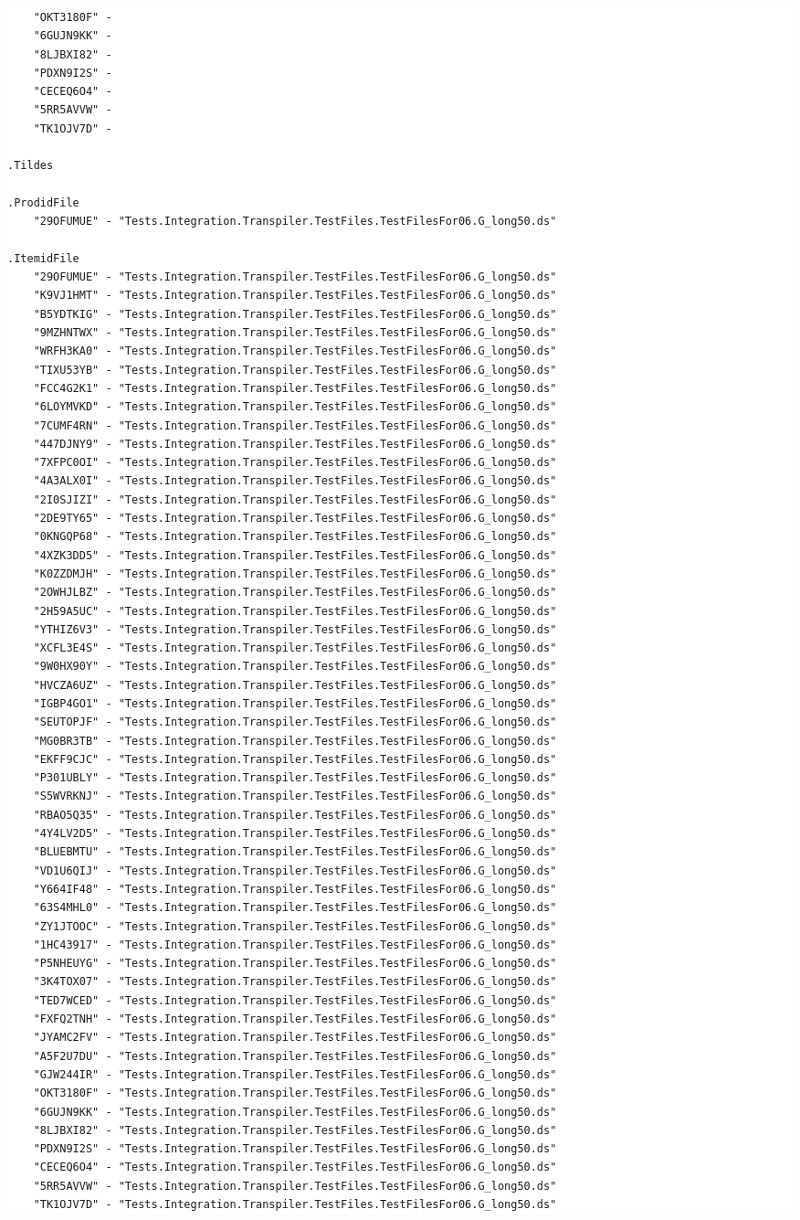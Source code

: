         "OKT3180F" - 
        "6GUJN9KK" - 
        "8LJBXI82" - 
        "PDXN9I2S" - 
        "CECEQ6O4" - 
        "5RR5AVVW" - 
        "TK1OJV7D" - 

    .Tildes

    .ProdidFile
        "29OFUMUE" - "Tests.Integration.Transpiler.TestFiles.TestFilesFor06.G_long50.ds"

    .ItemidFile
        "29OFUMUE" - "Tests.Integration.Transpiler.TestFiles.TestFilesFor06.G_long50.ds"
        "K9VJ1HMT" - "Tests.Integration.Transpiler.TestFiles.TestFilesFor06.G_long50.ds"
        "B5YDTKIG" - "Tests.Integration.Transpiler.TestFiles.TestFilesFor06.G_long50.ds"
        "9MZHNTWX" - "Tests.Integration.Transpiler.TestFiles.TestFilesFor06.G_long50.ds"
        "WRFH3KA0" - "Tests.Integration.Transpiler.TestFiles.TestFilesFor06.G_long50.ds"
        "TIXU53YB" - "Tests.Integration.Transpiler.TestFiles.TestFilesFor06.G_long50.ds"
        "FCC4G2K1" - "Tests.Integration.Transpiler.TestFiles.TestFilesFor06.G_long50.ds"
        "6LOYMVKD" - "Tests.Integration.Transpiler.TestFiles.TestFilesFor06.G_long50.ds"
        "7CUMF4RN" - "Tests.Integration.Transpiler.TestFiles.TestFilesFor06.G_long50.ds"
        "447DJNY9" - "Tests.Integration.Transpiler.TestFiles.TestFilesFor06.G_long50.ds"
        "7XFPC0OI" - "Tests.Integration.Transpiler.TestFiles.TestFilesFor06.G_long50.ds"
        "4A3ALX0I" - "Tests.Integration.Transpiler.TestFiles.TestFilesFor06.G_long50.ds"
        "2I0SJIZI" - "Tests.Integration.Transpiler.TestFiles.TestFilesFor06.G_long50.ds"
        "2DE9TY65" - "Tests.Integration.Transpiler.TestFiles.TestFilesFor06.G_long50.ds"
        "0KNGQP68" - "Tests.Integration.Transpiler.TestFiles.TestFilesFor06.G_long50.ds"
        "4XZK3DD5" - "Tests.Integration.Transpiler.TestFiles.TestFilesFor06.G_long50.ds"
        "K0ZZDMJH" - "Tests.Integration.Transpiler.TestFiles.TestFilesFor06.G_long50.ds"
        "2OWHJLBZ" - "Tests.Integration.Transpiler.TestFiles.TestFilesFor06.G_long50.ds"
        "2H59A5UC" - "Tests.Integration.Transpiler.TestFiles.TestFilesFor06.G_long50.ds"
        "YTHIZ6V3" - "Tests.Integration.Transpiler.TestFiles.TestFilesFor06.G_long50.ds"
        "XCFL3E4S" - "Tests.Integration.Transpiler.TestFiles.TestFilesFor06.G_long50.ds"
        "9W0HX90Y" - "Tests.Integration.Transpiler.TestFiles.TestFilesFor06.G_long50.ds"
        "HVCZA6UZ" - "Tests.Integration.Transpiler.TestFiles.TestFilesFor06.G_long50.ds"
        "IGBP4GO1" - "Tests.Integration.Transpiler.TestFiles.TestFilesFor06.G_long50.ds"
        "SEUTOPJF" - "Tests.Integration.Transpiler.TestFiles.TestFilesFor06.G_long50.ds"
        "MG0BR3TB" - "Tests.Integration.Transpiler.TestFiles.TestFilesFor06.G_long50.ds"
        "EKFF9CJC" - "Tests.Integration.Transpiler.TestFiles.TestFilesFor06.G_long50.ds"
        "P301UBLY" - "Tests.Integration.Transpiler.TestFiles.TestFilesFor06.G_long50.ds"
        "S5WVRKNJ" - "Tests.Integration.Transpiler.TestFiles.TestFilesFor06.G_long50.ds"
        "RBAO5Q35" - "Tests.Integration.Transpiler.TestFiles.TestFilesFor06.G_long50.ds"
        "4Y4LV2D5" - "Tests.Integration.Transpiler.TestFiles.TestFilesFor06.G_long50.ds"
        "BLUEBMTU" - "Tests.Integration.Transpiler.TestFiles.TestFilesFor06.G_long50.ds"
        "VD1U6QIJ" - "Tests.Integration.Transpiler.TestFiles.TestFilesFor06.G_long50.ds"
        "Y664IF48" - "Tests.Integration.Transpiler.TestFiles.TestFilesFor06.G_long50.ds"
        "63S4MHL0" - "Tests.Integration.Transpiler.TestFiles.TestFilesFor06.G_long50.ds"
        "ZY1JTOOC" - "Tests.Integration.Transpiler.TestFiles.TestFilesFor06.G_long50.ds"
        "1HC43917" - "Tests.Integration.Transpiler.TestFiles.TestFilesFor06.G_long50.ds"
        "P5NHEUYG" - "Tests.Integration.Transpiler.TestFiles.TestFilesFor06.G_long50.ds"
        "3K4TOX07" - "Tests.Integration.Transpiler.TestFiles.TestFilesFor06.G_long50.ds"
        "TED7WCED" - "Tests.Integration.Transpiler.TestFiles.TestFilesFor06.G_long50.ds"
        "FXFQ2TNH" - "Tests.Integration.Transpiler.TestFiles.TestFilesFor06.G_long50.ds"
        "JYAMC2FV" - "Tests.Integration.Transpiler.TestFiles.TestFilesFor06.G_long50.ds"
        "A5F2U7DU" - "Tests.Integration.Transpiler.TestFiles.TestFilesFor06.G_long50.ds"
        "GJW244IR" - "Tests.Integration.Transpiler.TestFiles.TestFilesFor06.G_long50.ds"
        "OKT3180F" - "Tests.Integration.Transpiler.TestFiles.TestFilesFor06.G_long50.ds"
        "6GUJN9KK" - "Tests.Integration.Transpiler.TestFiles.TestFilesFor06.G_long50.ds"
        "8LJBXI82" - "Tests.Integration.Transpiler.TestFiles.TestFilesFor06.G_long50.ds"
        "PDXN9I2S" - "Tests.Integration.Transpiler.TestFiles.TestFilesFor06.G_long50.ds"
        "CECEQ6O4" - "Tests.Integration.Transpiler.TestFiles.TestFilesFor06.G_long50.ds"
        "5RR5AVVW" - "Tests.Integration.Transpiler.TestFiles.TestFilesFor06.G_long50.ds"
        "TK1OJV7D" - "Tests.Integration.Transpiler.TestFiles.TestFilesFor06.G_long50.ds"
